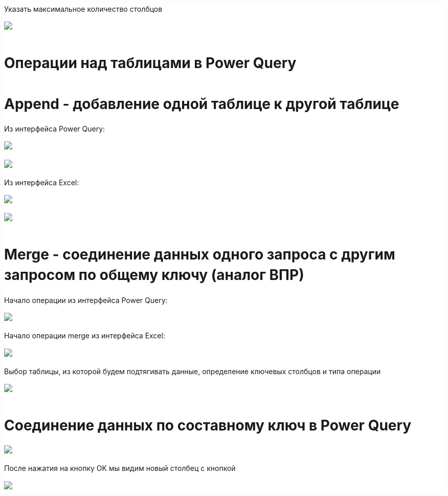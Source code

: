 Указать максимальное количество столбцов

![](media/file31.png)

Операции над таблицами в Power Query
====================================

<div id="append---добавление-одной-таблице-к-другой-таблице"
class="section level1">

Append - добавление одной таблице к другой таблице 
===================================================

Из интерфейса Power Query:

![](media/file32.png)

![](media/file33.png)

Из интерфейса Excel:

![](media/file34.png)

![](media/file35.png)

<div
id="merge---соединение-данных-одного-запроса-с-другим-запросом-по-общему-ключу-аналог-впр"
class="section level1">

Merge - соединение данных одного запроса с другим запросом по общему ключу (аналог ВПР)
=======================================================================================

Начало операции из интерфейса Power Query:

![](media/file36.png)

Начало операции merge из интерфейса Excel:

![](media/file37.png)

Выбор таблицы, из которой будем подтягивать данные, определение ключевых
столбцов и типа операции

![](media/file38.png)

<div id="соединение-данных-по-составному-ключ-в-power-query"
class="section level1">

Соединение данных по составному ключ в Power Query
==================================================

![](media/file39.png)

После нажатия на кнопку OK мы видим новый столбец с кнопкой

![](media/file40.png)
